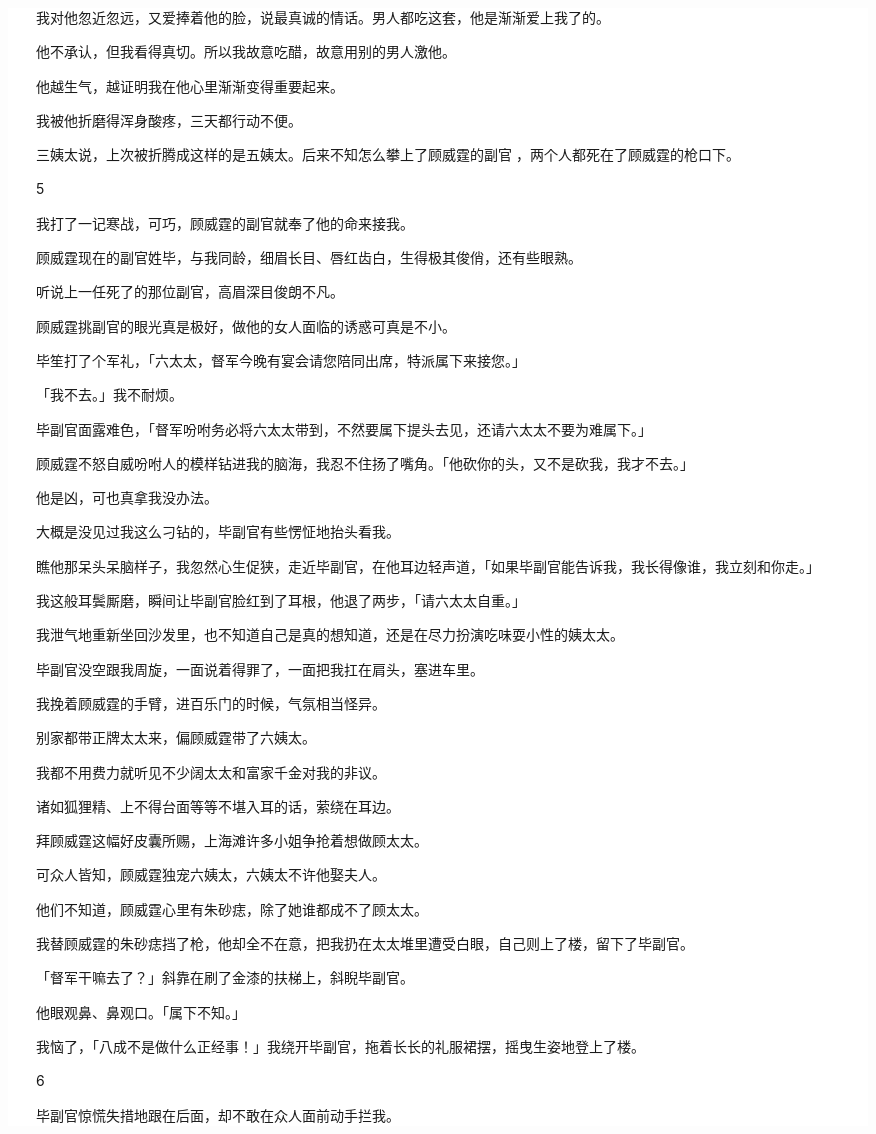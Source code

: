 &emsp;&emsp;我对他忽近忽远，又爱捧着他的脸，说最真诚的情话。男人都吃这套，他是渐渐爱上我了的。  
  
&emsp;&emsp;他不承认，但我看得真切。所以我故意吃醋，故意用别的男人激他。  
  
&emsp;&emsp;他越生气，越证明我在他心里渐渐变得重要起来。  
  
&emsp;&emsp;我被他折磨得浑身酸疼，三天都行动不便。  
  
&emsp;&emsp;三姨太说，上次被折腾成这样的是五姨太。后来不知怎么攀上了顾威霆的副官 ，两个人都死在了顾威霆的枪口下。  
  
&emsp;&emsp;5  
  
&emsp;&emsp;我打了一记寒战，可巧，顾威霆的副官就奉了他的命来接我。  
  
&emsp;&emsp;顾威霆现在的副官姓毕，与我同龄，细眉长目、唇红齿白，生得极其俊俏，还有些眼熟。  
  
&emsp;&emsp;听说上一任死了的那位副官，高眉深目俊朗不凡。  
  
&emsp;&emsp;顾威霆挑副官的眼光真是极好，做他的女人面临的诱惑可真是不小。  
  
&emsp;&emsp;毕笙打了个军礼，「六太太，督军今晚有宴会请您陪同出席，特派属下来接您。」  
  
&emsp;&emsp;「我不去。」我不耐烦。  
  
&emsp;&emsp;毕副官面露难色，「督军吩咐务必将六太太带到，不然要属下提头去见，还请六太太不要为难属下。」  
  
&emsp;&emsp;顾威霆不怒自威吩咐人的模样钻进我的脑海，我忍不住扬了嘴角。「他砍你的头，又不是砍我，我才不去。」  
  
&emsp;&emsp;他是凶，可也真拿我没办法。  
  
&emsp;&emsp;大概是没见过我这么刁钻的，毕副官有些愣怔地抬头看我。  
  
&emsp;&emsp;瞧他那呆头呆脑样子，我忽然心生促狭，走近毕副官，在他耳边轻声道，「如果毕副官能告诉我，我长得像谁，我立刻和你走。」  
  
&emsp;&emsp;我这般耳鬓厮磨，瞬间让毕副官脸红到了耳根，他退了两步，「请六太太自重。」  
  
&emsp;&emsp;我泄气地重新坐回沙发里，也不知道自己是真的想知道，还是在尽力扮演吃味耍小性的姨太太。  
  
&emsp;&emsp;毕副官没空跟我周旋，一面说着得罪了，一面把我扛在肩头，塞进车里。  
  
&emsp;&emsp;我挽着顾威霆的手臂，进百乐门的时候，气氛相当怪异。  
  
&emsp;&emsp;别家都带正牌太太来，偏顾威霆带了六姨太。  
  
&emsp;&emsp;我都不用费力就听见不少阔太太和富家千金对我的非议。  
  
&emsp;&emsp;诸如狐狸精、上不得台面等等不堪入耳的话，萦绕在耳边。  
  
&emsp;&emsp;拜顾威霆这幅好皮囊所赐，上海滩许多小姐争抢着想做顾太太。  
  
&emsp;&emsp;可众人皆知，顾威霆独宠六姨太，六姨太不许他娶夫人。  
  
&emsp;&emsp;他们不知道，顾威霆心里有朱砂痣，除了她谁都成不了顾太太。  
  
&emsp;&emsp;我替顾威霆的朱砂痣挡了枪，他却全不在意，把我扔在太太堆里遭受白眼，自己则上了楼，留下了毕副官。  
  
&emsp;&emsp;「督军干嘛去了？」斜靠在刷了金漆的扶梯上，斜睨毕副官。  
  
&emsp;&emsp;他眼观鼻、鼻观口。「属下不知。」  
  
&emsp;&emsp;我恼了，「八成不是做什么正经事！」我绕开毕副官，拖着长长的礼服裙摆，摇曳生姿地登上了楼。  
  
&emsp;&emsp;6  
  
&emsp;&emsp;毕副官惊慌失措地跟在后面，却不敢在众人面前动手拦我。  
  